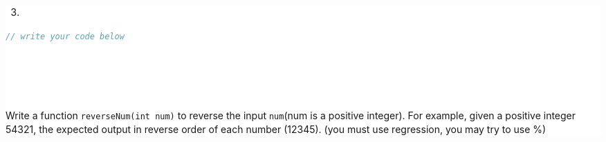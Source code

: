    
   3. 
   ```java
   // write your code below
   
   
   
   
   
   
   ```
   Write a function `reverseNum(int num)` to reverse the input `num`(num is a positive integer). For example, given a positive integer 54321, the expected output in reverse order of each number (12345). (you must use regression, you may try to use %)


